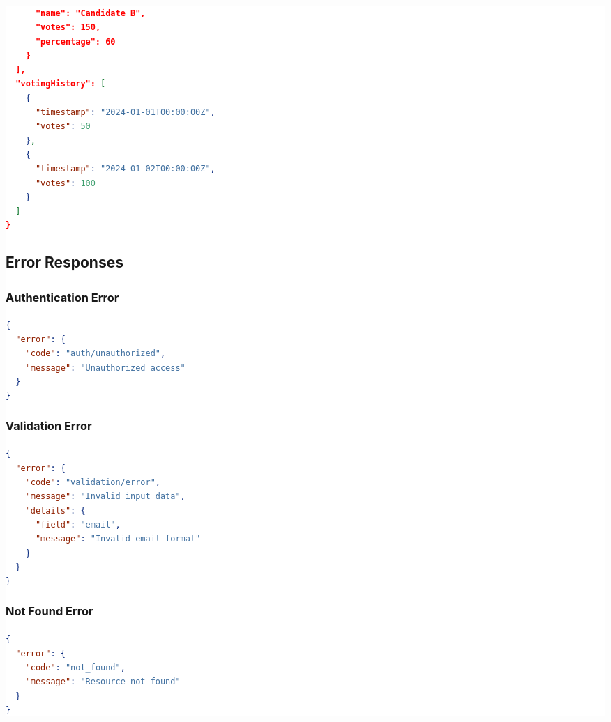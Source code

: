 ```json
      "name": "Candidate B",
      "votes": 150,
      "percentage": 60
    }
  ],
  "votingHistory": [
    {
      "timestamp": "2024-01-01T00:00:00Z",
      "votes": 50
    },
    {
      "timestamp": "2024-01-02T00:00:00Z",
      "votes": 100
    }
  ]
}
```

## Error Responses

### Authentication Error
```json
{
  "error": {
    "code": "auth/unauthorized",
    "message": "Unauthorized access"
  }
}
```

### Validation Error
```json
{
  "error": {
    "code": "validation/error",
    "message": "Invalid input data",
    "details": {
      "field": "email",
      "message": "Invalid email format"
    }
  }
}
```

### Not Found Error
```json
{
  "error": {
    "code": "not_found",
    "message": "Resource not found"
  }
}
```
